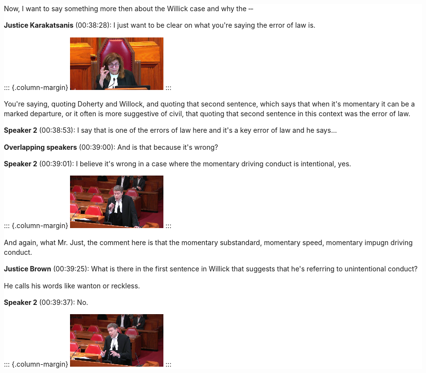 Now, I want to say something more then about the Willick case and why the ‑‑

**Justice Karakatsanis** (00:38:28): I just want to be clear on what you're saying the error of law is.

::: {.column-margin}
![](2321.png)
:::

You're saying, quoting Doherty and Willock, and quoting that second sentence, which says that when it's momentary it can be a marked departure, or it often is more suggestive of civil, that quoting that second sentence in this context was the error of law.

**Speaker 2** (00:38:53): I say that is one of the errors of law here and it's a key error of law and he says...

**Overlapping speakers** (00:39:00): And is that because it's wrong?

**Speaker 2** (00:39:01): I believe it's wrong in a case where the momentary driving conduct is intentional, yes.

::: {.column-margin}
![](2353.png)
:::

And again, what Mr. Just, the comment here is that the momentary substandard, momentary speed, momentary impugn driving conduct.

**Justice Brown** (00:39:25): What is there in the first sentence in Willick that suggests that he's referring to unintentional conduct?

He calls his words like wanton or reckless.

**Speaker 2** (00:39:37): No.

::: {.column-margin}
![](2400.png)
:::

